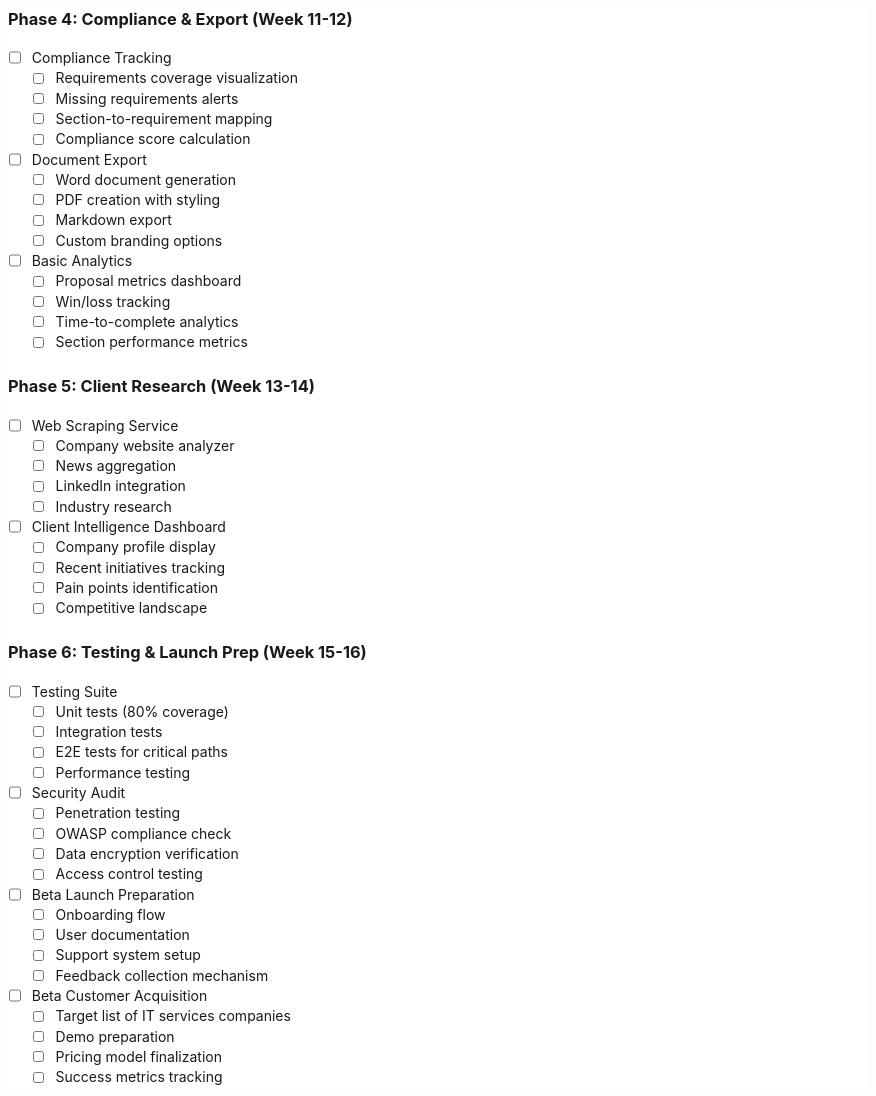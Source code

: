 ### Phase 4: Compliance & Export (Week 11-12)
- [ ] Compliance Tracking
  - [ ] Requirements coverage visualization
  - [ ] Missing requirements alerts
  - [ ] Section-to-requirement mapping
  - [ ] Compliance score calculation
- [ ] Document Export
  - [ ] Word document generation
  - [ ] PDF creation with styling
  - [ ] Markdown export
  - [ ] Custom branding options
- [ ] Basic Analytics
  - [ ] Proposal metrics dashboard
  - [ ] Win/loss tracking
  - [ ] Time-to-complete analytics
  - [ ] Section performance metrics

### Phase 5: Client Research (Week 13-14)
- [ ] Web Scraping Service
  - [ ] Company website analyzer
  - [ ] News aggregation
  - [ ] LinkedIn integration
  - [ ] Industry research
- [ ] Client Intelligence Dashboard
  - [ ] Company profile display
  - [ ] Recent initiatives tracking
  - [ ] Pain points identification
  - [ ] Competitive landscape

### Phase 6: Testing & Launch Prep (Week 15-16)
- [ ] Testing Suite
  - [ ] Unit tests (80% coverage)
  - [ ] Integration tests
  - [ ] E2E tests for critical paths
  - [ ] Performance testing
- [ ] Security Audit
  - [ ] Penetration testing
  - [ ] OWASP compliance check
  - [ ] Data encryption verification
  - [ ] Access control testing
- [ ] Beta Launch Preparation
  - [ ] Onboarding flow
  - [ ] User documentation
  - [ ] Support system setup
  - [ ] Feedback collection mechanism
- [ ] Beta Customer Acquisition
  - [ ] Target list of IT services companies
  - [ ] Demo preparation
  - [ ] Pricing model finalization
  - [ ] Success metrics tracking
